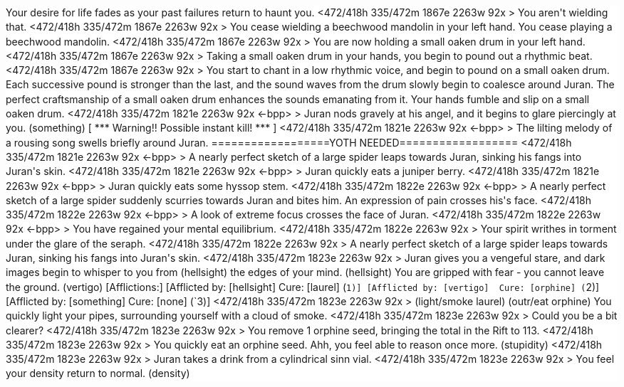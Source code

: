 Your desire for life fades as your past failures return to haunt you.
<472/418h 335/472m 1867e 2263w 92x <ebpp> <bd>> 
You aren't wielding that.
<472/418h 335/472m 1867e 2263w 92x <ebpp> <bd>> 
You cease wielding a beechwood mandolin in your left hand.
You cease playing a beechwood mandolin.
<472/418h 335/472m 1867e 2263w 92x <ebpp> <bd>> 
You are now holding a small oaken drum in your left hand.
<472/418h 335/472m 1867e 2263w 92x <ebpp> <bd>> 
Taking a small oaken drum in your hands, you begin to pound out a rhythmic 
beat.
<472/418h 335/472m 1867e 2263w 92x <ebpp> <bd>> 
You start to chant in a low rhythmic voice, and begin to pound on a small oaken
drum. Each successive pound is stronger than the last, and the sound waves from
the drum slowly begin to coalesce around Juran.
The perfect craftsmanship of a small oaken drum enhances the sounds emanating 
from it.
Your hands fumble and slip on a small oaken drum.
<472/418h 335/472m 1821e 2263w 92x <-bpp> <bd>> 
Juran nods gravely at his angel, and it begins to glare piercingly at you. (something)
[ *** Warning!! Possible instant kill! *** ]
<472/418h 335/472m 1821e 2263w 92x <-bpp> <bd>> 
The lilting melody of a rousing song swells briefly around Juran.
==================YOTH NEEDED==================
<472/418h 335/472m 1821e 2263w 92x <-bpp> <bd>> 
A nearly perfect sketch of a large spider leaps towards Juran, sinking his 
fangs into Juran's skin.
<472/418h 335/472m 1821e 2263w 92x <-bpp> <bd>> 
Juran quickly eats a juniper berry.
<472/418h 335/472m 1821e 2263w 92x <-bpp> <bd>> 
Juran quickly eats some hyssop stem.
<472/418h 335/472m 1822e 2263w 92x <-bpp> <bd>> 
A nearly perfect sketch of a large spider suddenly scurries towards Juran and 
bites him. An expression of pain crosses his's face.
<472/418h 335/472m 1822e 2263w 92x <-bpp> <bd>> 
A look of extreme focus crosses the face of Juran.
<472/418h 335/472m 1822e 2263w 92x <-bpp> <bd>> 
You have regained your mental equilibrium.
<472/418h 335/472m 1822e 2263w 92x <ebpp> <bd>> 
Your spirit writhes in torment under the glare of the seraph.
<472/418h 335/472m 1822e 2263w 92x <ebpp> <bd>> 
A nearly perfect sketch of a large spider leaps towards Juran, sinking his 
fangs into Juran's skin.
<472/418h 335/472m 1823e 2263w 92x <ebpp> <bd>> 
Juran gives you a vengeful stare, and dark images begin to whisper to you from  (hellsight)
the edges of your mind. (hellsight)
You are gripped with fear - you cannot leave the ground. (vertigo)
[Afflictions:]
[Afflicted by: [hellsight]  Cure: [laurel] (`1)]
[Afflicted by: [vertigo]  Cure: [orphine] (`2)]
[Afflicted by: [something]  Cure: [none] (`3)]
<472/418h 335/472m 1823e 2263w 92x <ebpp> <bd>> (light/smoke laurel) (outr/eat orphine) 
You quickly light your pipes, surrounding yourself with a cloud of smoke.
<472/418h 335/472m 1823e 2263w 92x <ebpp> <hp> <bd>> 
Could you be a bit clearer?
<472/418h 335/472m 1823e 2263w 92x <ebpp> <hp> <bd>> 
You remove 1 orphine seed, bringing the total in the Rift to 113.
<472/418h 335/472m 1823e 2263w 92x <ebpp> <hp> <bd>> 
You quickly eat an orphine seed.
Ahh, you feel able to reason once more. (stupidity)
<472/418h 335/472m 1823e 2263w 92x <ebpp> <hp> <bd>> 
Juran takes a drink from a cylindrical sinn vial.
<472/418h 335/472m 1823e 2263w 92x <ebpp> <hp> <bd>> 
You feel your density return to normal. (density)